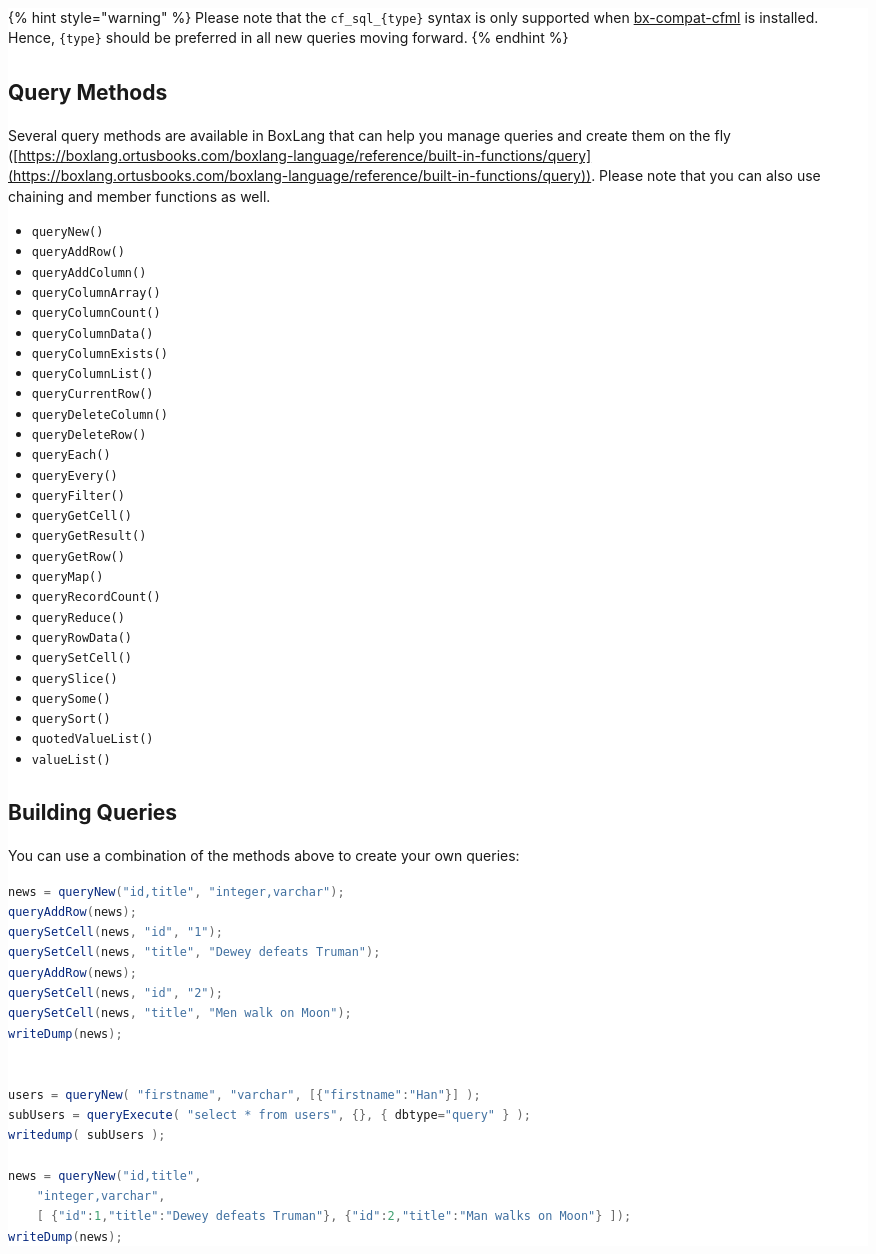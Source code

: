 {% hint style="warning" %}
Please note that the `cf_sql_{type}` syntax is only supported when [bx-compat-cfml](https://forgebox.io/view/bx-compat-cfml) is installed. Hence, `{type}` should be preferred in all new queries moving forward.
{% endhint %}

## Query Methods

Several query methods are available in BoxLang that can help you manage queries and create them on the fly ([https://boxlang.ortusbooks.com/boxlang-language/reference/built-in-functions/query](https://boxlang.ortusbooks.com/boxlang-language/reference/built-in-functions/query)). Please note that you can also use chaining and member functions as well.

* `queryNew()`
* `queryAddRow()`
* `queryAddColumn()`
* `queryColumnArray()`
* `queryColumnCount()`
* `queryColumnData()`
* `queryColumnExists()`
* `queryColumnList()`
* `queryCurrentRow()`
* `queryDeleteColumn()`
* `queryDeleteRow()`
* `queryEach()`
* `queryEvery()`
* `queryFilter()`
* `queryGetCell()`
* `queryGetResult()`
* `queryGetRow()`
* `queryMap()`
* `queryRecordCount()`
* `queryReduce()`
* `queryRowData()`
* `querySetCell()`
* `querySlice()`
* `querySome()`
* `querySort()`
* `quotedValueList()`
* `valueList()`

## Building Queries

You can use a combination of the methods above to create your own queries:

```java
news = queryNew("id,title", "integer,varchar");
queryAddRow(news);
querySetCell(news, "id", "1");
querySetCell(news, "title", "Dewey defeats Truman");
queryAddRow(news);
querySetCell(news, "id", "2");
querySetCell(news, "title", "Men walk on Moon");
writeDump(news);


users = queryNew( "firstname", "varchar", [{"firstname":"Han"}] );
subUsers = queryExecute( "select * from users", {}, { dbtype="query" } );
writedump( subUsers );

news = queryNew("id,title",
    "integer,varchar",
    [ {"id":1,"title":"Dewey defeats Truman"}, {"id":2,"title":"Man walks on Moon"} ]);
writeDump(news);
```
